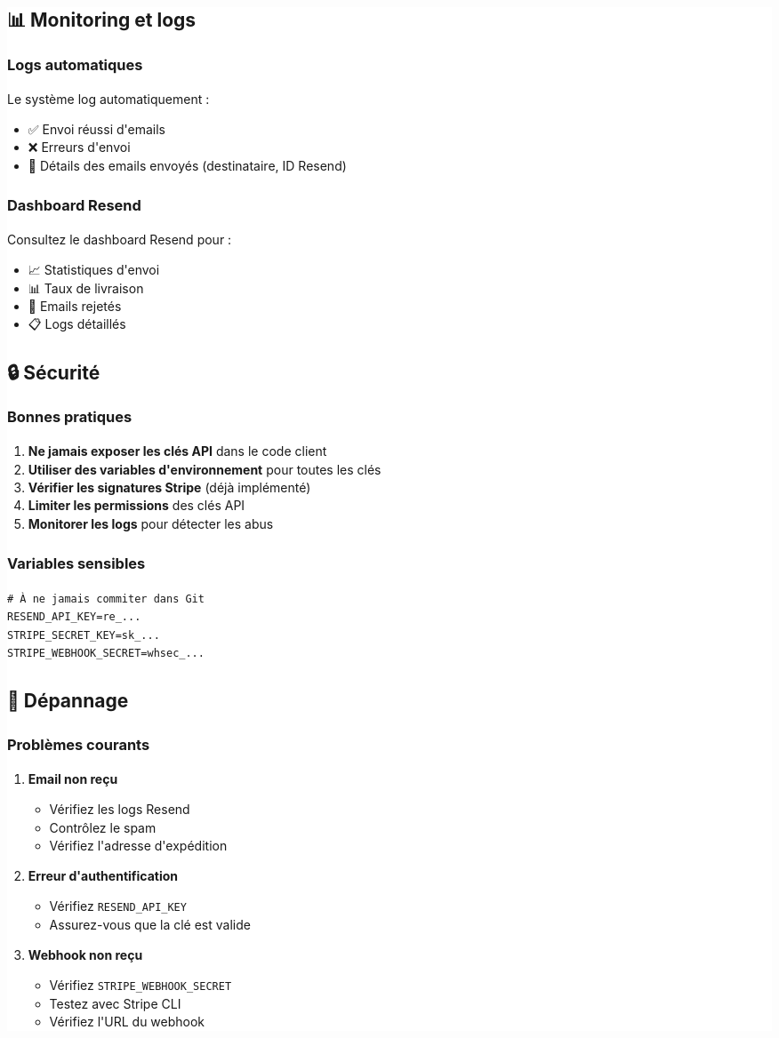 ## 📊 Monitoring et logs

### Logs automatiques

Le système log automatiquement :
- ✅ Envoi réussi d'emails
- ❌ Erreurs d'envoi
- 📧 Détails des emails envoyés (destinataire, ID Resend)

### Dashboard Resend

Consultez le dashboard Resend pour :
- 📈 Statistiques d'envoi
- 📊 Taux de livraison
- 🚫 Emails rejetés
- 📋 Logs détaillés

## 🔒 Sécurité

### Bonnes pratiques

1. **Ne jamais exposer les clés API** dans le code client
2. **Utiliser des variables d'environnement** pour toutes les clés
3. **Vérifier les signatures Stripe** (déjà implémenté)
4. **Limiter les permissions** des clés API
5. **Monitorer les logs** pour détecter les abus

### Variables sensibles

```env
# À ne jamais commiter dans Git
RESEND_API_KEY=re_...
STRIPE_SECRET_KEY=sk_...
STRIPE_WEBHOOK_SECRET=whsec_...
```

## 🚨 Dépannage

### Problèmes courants

1. **Email non reçu**
   - Vérifiez les logs Resend
   - Contrôlez le spam
   - Vérifiez l'adresse d'expédition

2. **Erreur d'authentification**
   - Vérifiez `RESEND_API_KEY`
   - Assurez-vous que la clé est valide

3. **Webhook non reçu**
   - Vérifiez `STRIPE_WEBHOOK_SECRET`
   - Testez avec Stripe CLI
   - Vérifiez l'URL du webhook

